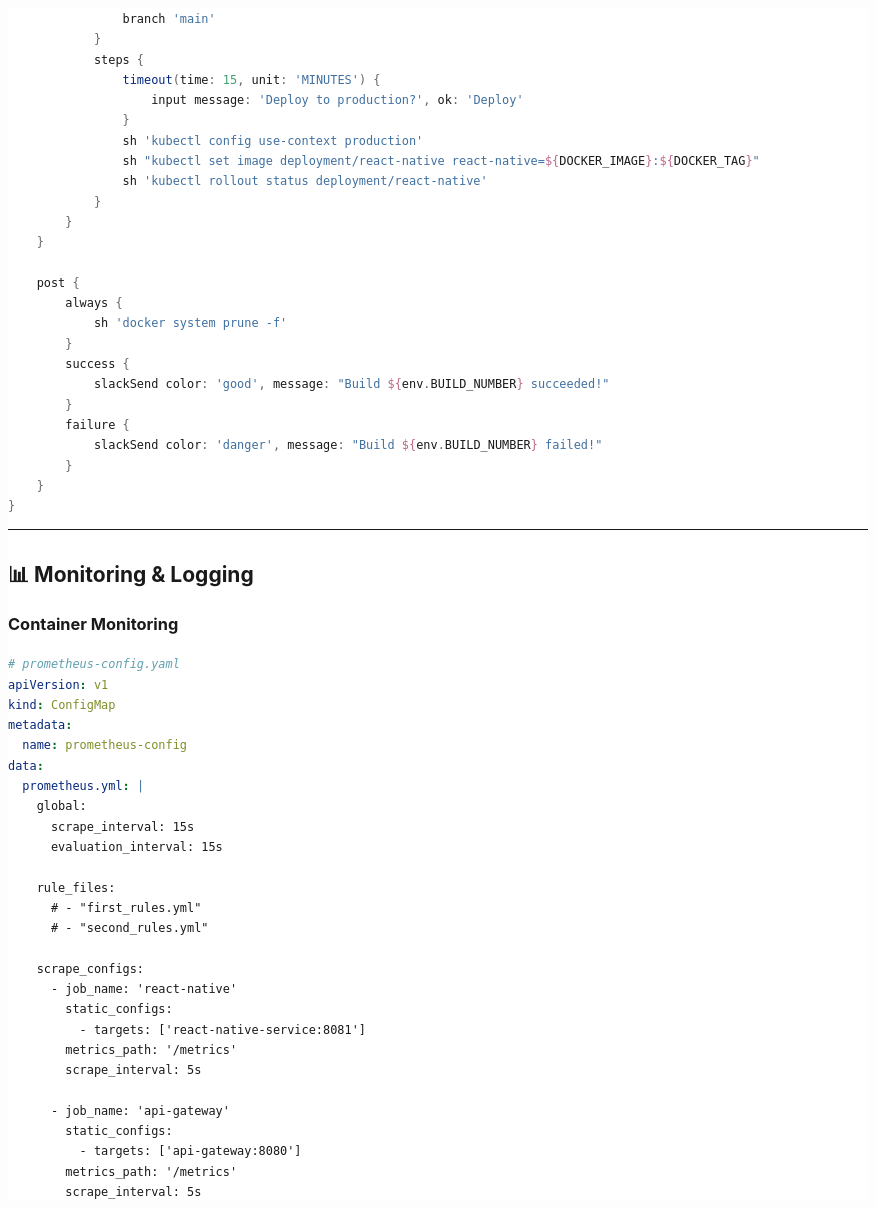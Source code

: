 ```groovy
                branch 'main'
            }
            steps {
                timeout(time: 15, unit: 'MINUTES') {
                    input message: 'Deploy to production?', ok: 'Deploy'
                }
                sh 'kubectl config use-context production'
                sh "kubectl set image deployment/react-native react-native=${DOCKER_IMAGE}:${DOCKER_TAG}"
                sh 'kubectl rollout status deployment/react-native'
            }
        }
    }

    post {
        always {
            sh 'docker system prune -f'
        }
        success {
            slackSend color: 'good', message: "Build ${env.BUILD_NUMBER} succeeded!"
        }
        failure {
            slackSend color: 'danger', message: "Build ${env.BUILD_NUMBER} failed!"
        }
    }
}
```

---

## 📊 **Monitoring & Logging**

### **Container Monitoring**
```yaml
# prometheus-config.yaml
apiVersion: v1
kind: ConfigMap
metadata:
  name: prometheus-config
data:
  prometheus.yml: |
    global:
      scrape_interval: 15s
      evaluation_interval: 15s

    rule_files:
      # - "first_rules.yml"
      # - "second_rules.yml"

    scrape_configs:
      - job_name: 'react-native'
        static_configs:
          - targets: ['react-native-service:8081']
        metrics_path: '/metrics'
        scrape_interval: 5s

      - job_name: 'api-gateway'
        static_configs:
          - targets: ['api-gateway:8080']
        metrics_path: '/metrics'
        scrape_interval: 5s

```